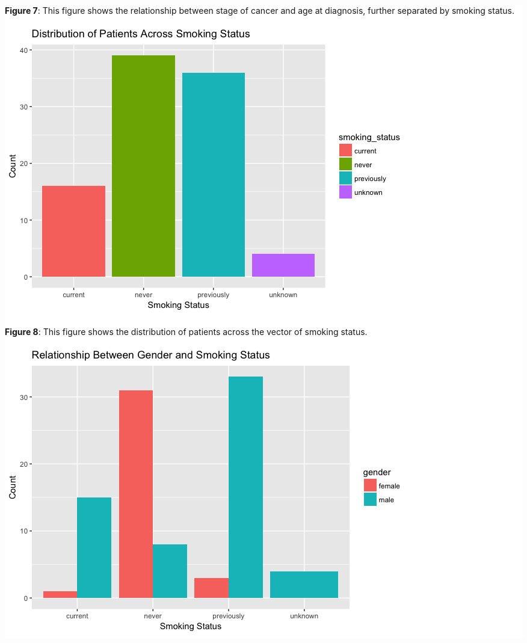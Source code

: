 **Figure 7**: This figure shows the relationship between stage of cancer and age at diagnosis, further separated by smoking status.

![](Analysis_Report_02_RNASeq_files/figure-markdown_github-ascii_identifiers/count-by-smoking-status-1.png)

**Figure 8**: This figure shows the distribution of patients across the vector of smoking status.

![](Analysis_Report_02_RNASeq_files/figure-markdown_github-ascii_identifiers/smoking-status-by-gender-1.png)
